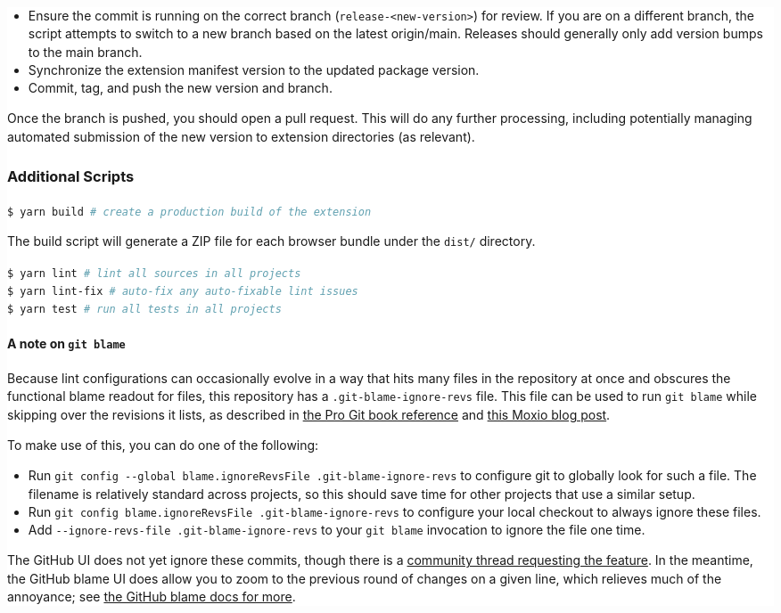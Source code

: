 - Ensure the commit is running on the correct branch (`release-<new-version>`)
  for review. If you are on a different branch, the script attempts to switch
  to a new branch based on the latest origin/main. Releases should generally
  only add version bumps to the main branch.
- Synchronize the extension manifest version to the updated package version.
- Commit, tag, and push the new version and branch.

Once the branch is pushed, you should open a pull request. This will do any
further processing, including potentially managing automated submission of the
new version to extension directories (as relevant).

### Additional Scripts

```sh
$ yarn build # create a production build of the extension
```

The build script will generate a ZIP file for each browser bundle under the
`dist/` directory.

```sh
$ yarn lint # lint all sources in all projects
$ yarn lint-fix # auto-fix any auto-fixable lint issues
$ yarn test # run all tests in all projects

```

#### A note on `git blame`

Because lint configurations can occasionally evolve in a way that hits many
files in the repository at once and obscures the functional blame readout for
files, this repository has a `.git-blame-ignore-revs` file. This file can be
used to run `git blame` while skipping over the revisions it lists, as
described in [the Pro Git book
reference](https://www.git-scm.com/docs/git-blame#Documentation/git-blame.txt---ignore-revs-fileltfilegt)
and [this Moxio blog
post](https://www.moxio.com/blog/43/ignoring-bulk-change-commits-with-git-blame).

To make use of this, you can do one of the following:

- Run `git config --global blame.ignoreRevsFile .git-blame-ignore-revs` to
  configure git to globally look for such a file. The filename is relatively
  standard across projects, so this should save time for other projects that
  use a similar setup.
- Run `git config blame.ignoreRevsFile .git-blame-ignore-revs` to configure
  your local checkout to always ignore these files.
- Add `--ignore-revs-file .git-blame-ignore-revs` to your `git blame`
  invocation to ignore the file one time.

The GitHub UI does not yet ignore these commits, though there is a
[community thread requesting the
feature](https://github.community/t/support-ignore-revs-file-in-githubs-blame-view/3256).
In the meantime, the GitHub blame UI does allow you to zoom to the previous
round of changes on a given line, which relieves much of the annoyance; see
[the GitHub blame docs for
more](https://docs.github.com/en/github/managing-files-in-a-repository/managing-files-on-github/tracking-changes-in-a-file).
